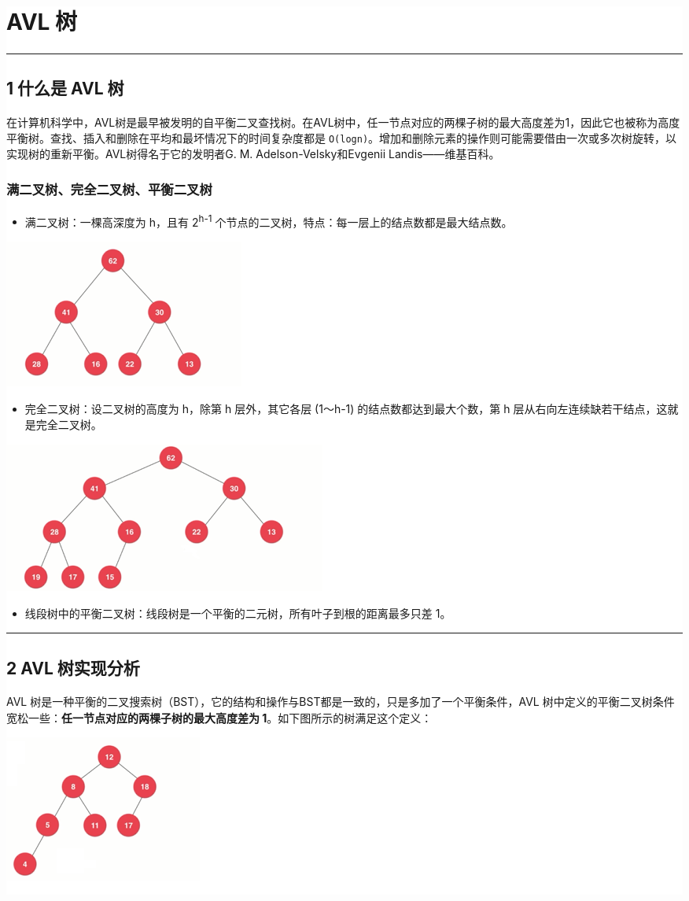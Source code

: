 # AVL 树

---
## 1 什么是 AVL 树

在计算机科学中，AVL树是最早被发明的自平衡二叉查找树。在AVL树中，任一节点对应的两棵子树的最大高度差为1，因此它也被称为高度平衡树。查找、插入和删除在平均和最坏情况下的时间复杂度都是 `O(logn)`。增加和删除元素的操作则可能需要借由一次或多次树旋转，以实现树的重新平衡。AVL树得名于它的发明者G. M. Adelson-Velsky和Evgenii Landis——维基百科。

### 满二叉树、完全二叉树、平衡二叉树

- 满二叉树：一棵高深度为 h，且有 2<sup>h-1</sup> 个节点的二叉树，特点：每一层上的结点数都是最大结点数。

![](index_files/snipaste_20181018_093120.png)

- 完全二叉树：设二叉树的高度为 h，除第 h 层外，其它各层 (1～h-1) 的结点数都达到最大个数，第 h 层从右向左连续缺若干结点，这就是完全二叉树。

![](index_files/snipaste_20181018_093200.png)

- 线段树中的平衡二叉树：线段树是一个平衡的二元树，所有叶子到根的距离最多只差 1。

---
## 2 AVL 树实现分析

AVL 树是一种平衡的二叉搜索树（BST），它的结构和操作与BST都是一致的，只是多加了一个平衡条件，AVL 树中定义的平衡二叉树条件宽松一些：**任一节点对应的两棵子树的最大高度差为 1**。如下图所示的树满足这个定义：

![](index_files/snipaste_20181018_095845.png)

